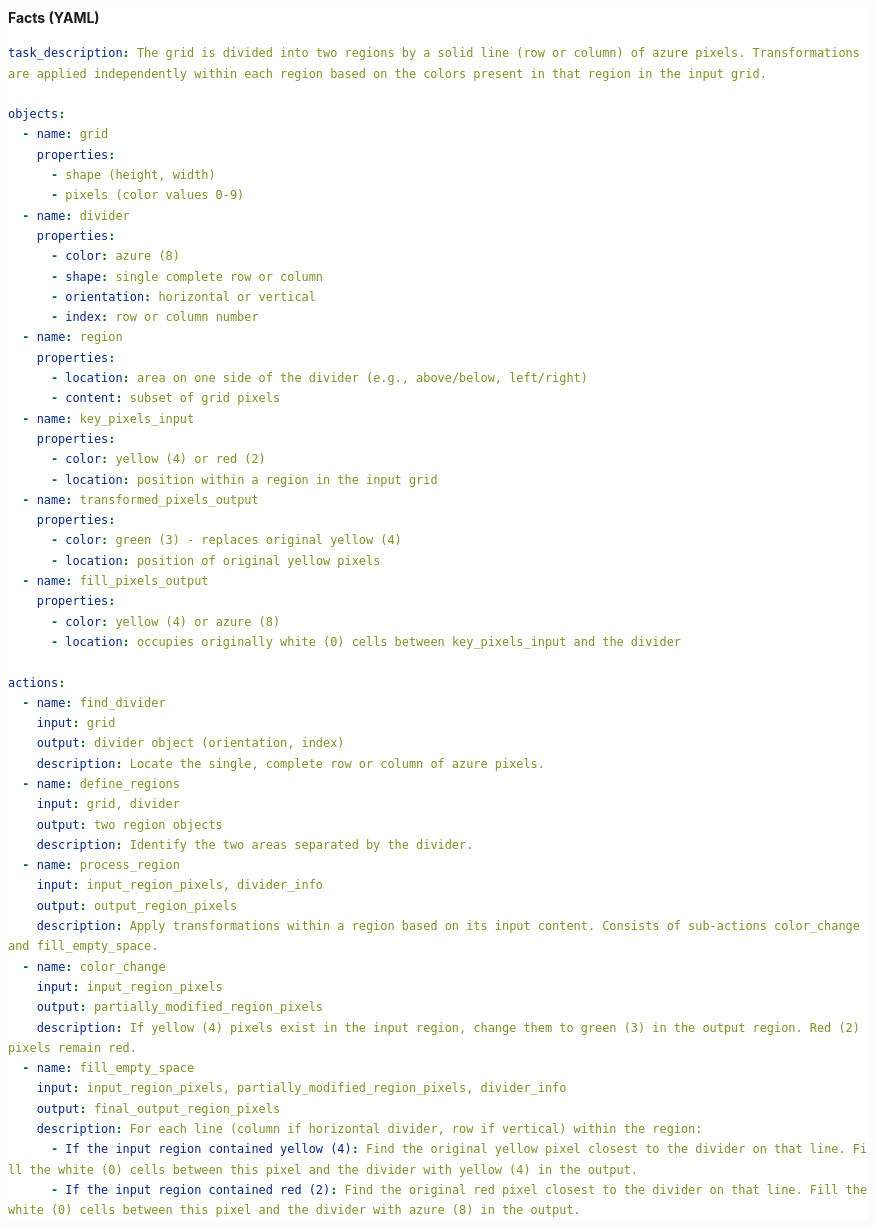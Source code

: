 **Facts (YAML)**


```yaml
task_description: The grid is divided into two regions by a solid line (row or column) of azure pixels. Transformations are applied independently within each region based on the colors present in that region in the input grid.

objects:
  - name: grid
    properties:
      - shape (height, width)
      - pixels (color values 0-9)
  - name: divider
    properties:
      - color: azure (8)
      - shape: single complete row or column
      - orientation: horizontal or vertical
      - index: row or column number
  - name: region
    properties:
      - location: area on one side of the divider (e.g., above/below, left/right)
      - content: subset of grid pixels
  - name: key_pixels_input
    properties:
      - color: yellow (4) or red (2)
      - location: position within a region in the input grid
  - name: transformed_pixels_output
    properties:
      - color: green (3) - replaces original yellow (4)
      - location: position of original yellow pixels
  - name: fill_pixels_output
    properties:
      - color: yellow (4) or azure (8)
      - location: occupies originally white (0) cells between key_pixels_input and the divider

actions:
  - name: find_divider
    input: grid
    output: divider object (orientation, index)
    description: Locate the single, complete row or column of azure pixels.
  - name: define_regions
    input: grid, divider
    output: two region objects
    description: Identify the two areas separated by the divider.
  - name: process_region
    input: input_region_pixels, divider_info
    output: output_region_pixels
    description: Apply transformations within a region based on its input content. Consists of sub-actions color_change and fill_empty_space.
  - name: color_change
    input: input_region_pixels
    output: partially_modified_region_pixels
    description: If yellow (4) pixels exist in the input region, change them to green (3) in the output region. Red (2) pixels remain red.
  - name: fill_empty_space
    input: input_region_pixels, partially_modified_region_pixels, divider_info
    output: final_output_region_pixels
    description: For each line (column if horizontal divider, row if vertical) within the region:
      - If the input region contained yellow (4): Find the original yellow pixel closest to the divider on that line. Fill the white (0) cells between this pixel and the divider with yellow (4) in the output.
      - If the input region contained red (2): Find the original red pixel closest to the divider on that line. Fill the white (0) cells between this pixel and the divider with azure (8) in the output.
```